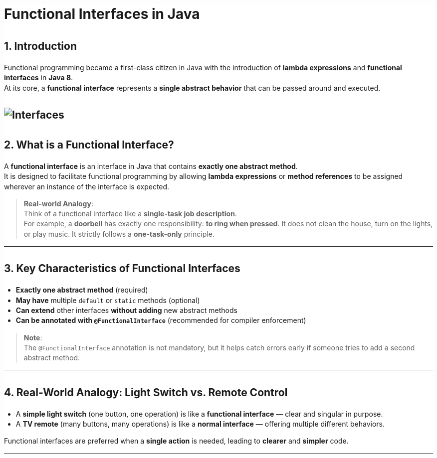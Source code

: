 # Functional Interfaces in Java

## 1. Introduction

Functional programming became a first-class citizen in Java with the introduction of **lambda expressions** and **functional interfaces** in **Java 8**.  
At its core, a **functional interface** represents a **single abstract behavior** that can be passed around and executed.

![Interfaces](https://logicmojo.com/assets/dist/new_pages/images/functional-interface-example.png "Interfaces")
---

## 2. What is a Functional Interface?

A **functional interface** is an interface in Java that contains **exactly one abstract method**.  
It is designed to facilitate functional programming by allowing **lambda expressions** or **method references** to be assigned wherever an instance of the interface is expected.

> **Real-world Analogy**:  
> Think of a functional interface like a **single-task job description**.  
> For example, a **doorbell** has exactly one responsibility: **to ring when pressed**. It does not clean the house, turn on the lights, or play music. It strictly follows a **one-task-only** principle.

---

## 3. Key Characteristics of Functional Interfaces

- **Exactly one abstract method** (required)
- **May have** multiple `default` or `static` methods (optional)
- **Can extend** other interfaces **without adding** new abstract methods
- **Can be annotated with `@FunctionalInterface`** (recommended for compiler enforcement)

> **Note**:  
> The `@FunctionalInterface` annotation is not mandatory, but it helps catch errors early if someone tries to add a second abstract method.

---

## 4. Real-World Analogy: Light Switch vs. Remote Control

- A **simple light switch** (one button, one operation) is like a **functional interface** — clear and singular in purpose.
- A **TV remote** (many buttons, many operations) is like a **normal interface** — offering multiple different behaviors.

Functional interfaces are preferred when a **single action** is needed, leading to **clearer** and **simpler** code.

---
